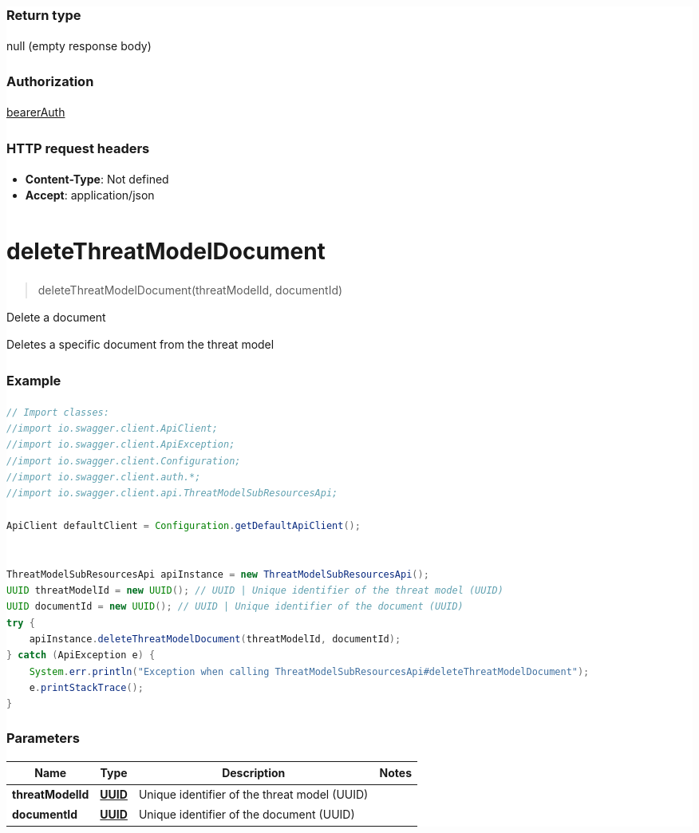 ### Return type

null (empty response body)

### Authorization

[bearerAuth](../README.md#bearerAuth)

### HTTP request headers

 - **Content-Type**: Not defined
 - **Accept**: application/json

<a name="deleteThreatModelDocument"></a>
# **deleteThreatModelDocument**
> deleteThreatModelDocument(threatModelId, documentId)

Delete a document

Deletes a specific document from the threat model

### Example
```java
// Import classes:
//import io.swagger.client.ApiClient;
//import io.swagger.client.ApiException;
//import io.swagger.client.Configuration;
//import io.swagger.client.auth.*;
//import io.swagger.client.api.ThreatModelSubResourcesApi;

ApiClient defaultClient = Configuration.getDefaultApiClient();


ThreatModelSubResourcesApi apiInstance = new ThreatModelSubResourcesApi();
UUID threatModelId = new UUID(); // UUID | Unique identifier of the threat model (UUID)
UUID documentId = new UUID(); // UUID | Unique identifier of the document (UUID)
try {
    apiInstance.deleteThreatModelDocument(threatModelId, documentId);
} catch (ApiException e) {
    System.err.println("Exception when calling ThreatModelSubResourcesApi#deleteThreatModelDocument");
    e.printStackTrace();
}
```

### Parameters

Name | Type | Description  | Notes
------------- | ------------- | ------------- | -------------
 **threatModelId** | [**UUID**](.md)| Unique identifier of the threat model (UUID) |
 **documentId** | [**UUID**](.md)| Unique identifier of the document (UUID) |
